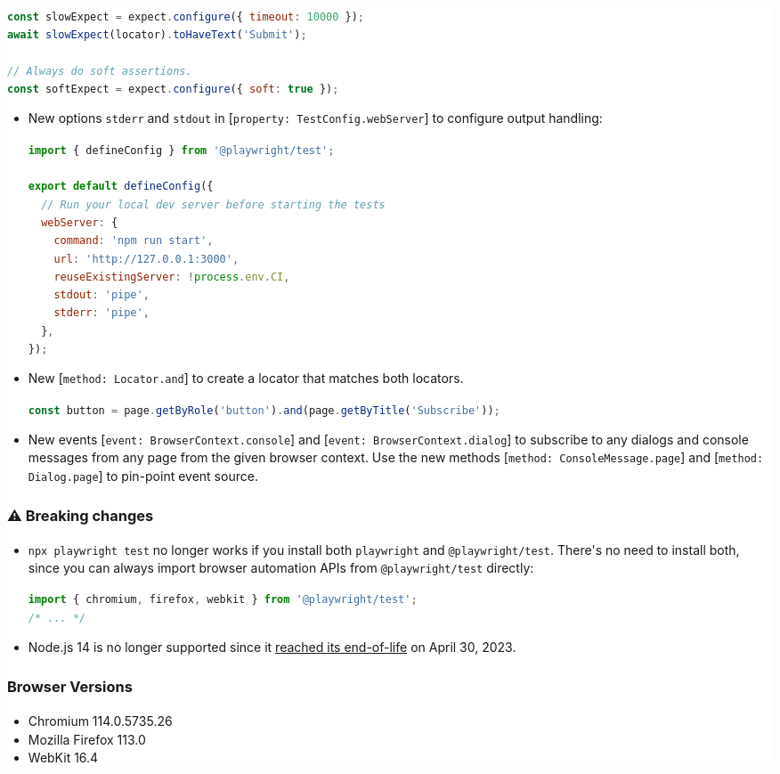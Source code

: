   ```js
  const slowExpect = expect.configure({ timeout: 10000 });
  await slowExpect(locator).toHaveText('Submit');

  // Always do soft assertions.
  const softExpect = expect.configure({ soft: true });
  ```

* New options `stderr` and `stdout`  in [`property: TestConfig.webServer`] to configure output handling:

  ```js title="playwright.config.ts"
  import { defineConfig } from '@playwright/test';

  export default defineConfig({
    // Run your local dev server before starting the tests
    webServer: {
      command: 'npm run start',
      url: 'http://127.0.0.1:3000',
      reuseExistingServer: !process.env.CI,
      stdout: 'pipe',
      stderr: 'pipe',
    },
  });
  ```
* New [`method: Locator.and`] to create a locator that matches both locators.

    ```js
    const button = page.getByRole('button').and(page.getByTitle('Subscribe'));
    ```

* New events [`event: BrowserContext.console`] and [`event: BrowserContext.dialog`] to subscribe to any dialogs
  and console messages from any page from the given browser context. Use the new methods [`method: ConsoleMessage.page`]
  and [`method: Dialog.page`] to pin-point event source.

### ⚠️ Breaking changes

* `npx playwright test` no longer works if you install both `playwright` and `@playwright/test`. There's no need
  to install both, since you can always import browser automation APIs from `@playwright/test` directly:

  ```js title="automation.ts"
  import { chromium, firefox, webkit } from '@playwright/test';
  /* ... */
  ```
* Node.js 14 is no longer supported since it [reached its end-of-life](https://nodejs.dev/en/about/releases/) on April 30, 2023.

### Browser Versions

* Chromium 114.0.5735.26
* Mozilla Firefox 113.0
* WebKit 16.4
